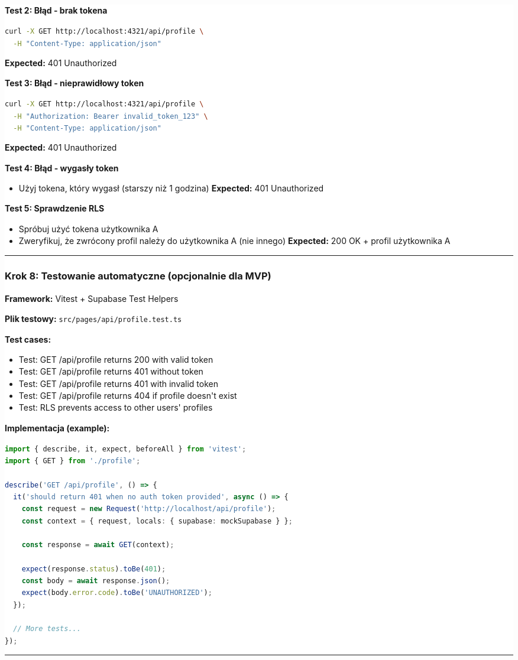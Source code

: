 **Test 2: Błąd - brak tokena**
```bash
curl -X GET http://localhost:4321/api/profile \
  -H "Content-Type: application/json"
```
**Expected:** 401 Unauthorized

**Test 3: Błąd - nieprawidłowy token**
```bash
curl -X GET http://localhost:4321/api/profile \
  -H "Authorization: Bearer invalid_token_123" \
  -H "Content-Type: application/json"
```
**Expected:** 401 Unauthorized

**Test 4: Błąd - wygasły token**
- Użyj tokena, który wygasł (starszy niż 1 godzina)
**Expected:** 401 Unauthorized

**Test 5: Sprawdzenie RLS**
- Spróbuj użyć tokena użytkownika A
- Zweryfikuj, że zwrócony profil należy do użytkownika A (nie innego)
**Expected:** 200 OK + profil użytkownika A

---

### Krok 8: Testowanie automatyczne (opcjonalnie dla MVP)

**Framework:** Vitest + Supabase Test Helpers

**Plik testowy:** `src/pages/api/profile.test.ts`

**Test cases:**
- Test: GET /api/profile returns 200 with valid token
- Test: GET /api/profile returns 401 without token
- Test: GET /api/profile returns 401 with invalid token
- Test: GET /api/profile returns 404 if profile doesn't exist
- Test: RLS prevents access to other users' profiles

**Implementacja (example):**
```typescript
import { describe, it, expect, beforeAll } from 'vitest';
import { GET } from './profile';

describe('GET /api/profile', () => {
  it('should return 401 when no auth token provided', async () => {
    const request = new Request('http://localhost/api/profile');
    const context = { request, locals: { supabase: mockSupabase } };
    
    const response = await GET(context);
    
    expect(response.status).toBe(401);
    const body = await response.json();
    expect(body.error.code).toBe('UNAUTHORIZED');
  });

  // More tests...
});
```

---